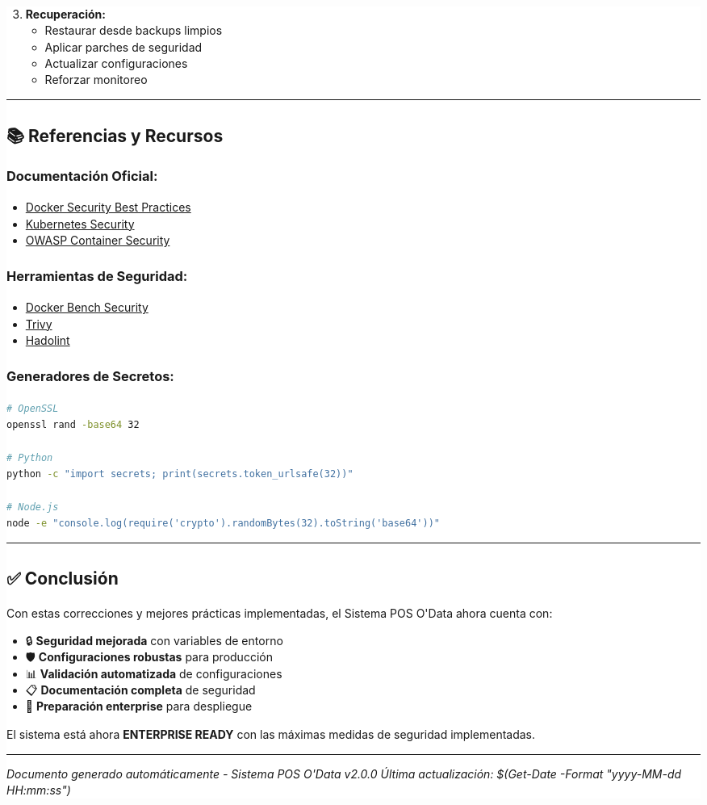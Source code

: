 3. **Recuperación:**
   - Restaurar desde backups limpios
   - Aplicar parches de seguridad
   - Actualizar configuraciones
   - Reforzar monitoreo

---

## 📚 Referencias y Recursos

### **Documentación Oficial:**
- [Docker Security Best Practices](https://docs.docker.com/engine/security/)
- [Kubernetes Security](https://kubernetes.io/docs/concepts/security/)
- [OWASP Container Security](https://owasp.org/www-project-container-security/)

### **Herramientas de Seguridad:**
- [Docker Bench Security](https://github.com/docker/docker-bench-security)
- [Trivy](https://github.com/aquasecurity/trivy)
- [Hadolint](https://github.com/hadolint/hadolint)

### **Generadores de Secretos:**
```bash
# OpenSSL
openssl rand -base64 32

# Python
python -c "import secrets; print(secrets.token_urlsafe(32))"

# Node.js
node -e "console.log(require('crypto').randomBytes(32).toString('base64'))"
```

---

## ✅ Conclusión

Con estas correcciones y mejores prácticas implementadas, el Sistema POS O'Data ahora cuenta con:

- 🔒 **Seguridad mejorada** con variables de entorno
- 🛡️ **Configuraciones robustas** para producción
- 📊 **Validación automatizada** de configuraciones
- 📋 **Documentación completa** de seguridad
- 🚀 **Preparación enterprise** para despliegue

El sistema está ahora **ENTERPRISE READY** con las máximas medidas de seguridad implementadas.

---

*Documento generado automáticamente - Sistema POS O'Data v2.0.0*
*Última actualización: $(Get-Date -Format "yyyy-MM-dd HH:mm:ss")*
